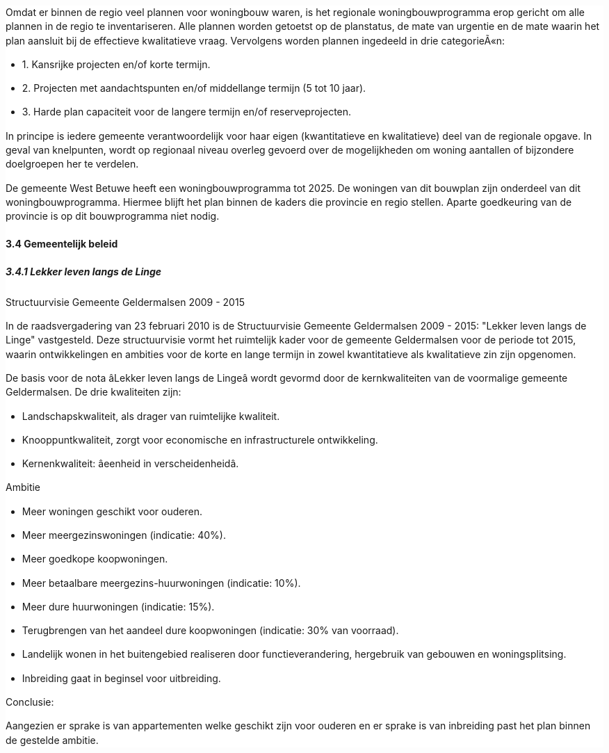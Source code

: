 Omdat er binnen de regio veel plannen voor woningbouw waren, is het regionale woningbouwprogramma erop gericht om alle plannen in de regio te inventariseren. Alle plannen worden getoetst op de planstatus, de mate van urgentie en de mate waarin het plan aansluit bij de effectieve kwalitatieve vraag. Vervolgens worden plannen ingedeeld in drie categorieÃ«n:

* 1\. Kansrijke projecten en/of korte termijn.

* 2\. Projecten met aandachtspunten en/of middellange termijn (5 tot 10 jaar).

* 3\. Harde plan capaciteit voor de langere termijn en/of reserveprojecten.

In principe is iedere gemeente verantwoordelijk voor haar eigen (kwantitatieve en kwalitatieve) deel van de regionale opgave. In geval van knelpunten, wordt op regionaal niveau overleg gevoerd over de mogelijkheden om woning aantallen of bijzondere doelgroepen her te verdelen.

De gemeente West Betuwe heeft een woningbouwprogramma tot 2025\. De woningen van dit bouwplan zijn onderdeel van dit woningbouwprogramma. Hiermee blijft het plan binnen de kaders die provincie en regio stellen. Aparte goedkeuring van de provincie is op dit bouwprogramma niet nodig.

#### 3\.4 Gemeentelijk beleid

##### 3\.4\.1 Lekker leven langs de Linge

Structuurvisie Gemeente Geldermalsen 2009 \- 2015

In de raadsvergadering van 23 februari 2010 is de Structuurvisie Gemeente Geldermalsen 2009 \- 2015: "Lekker leven langs de Linge" vastgesteld. Deze structuurvisie vormt het ruimtelijk kader voor de gemeente Geldermalsen voor de periode tot 2015, waarin ontwikkelingen en ambities voor de korte en lange termijn in zowel kwantitatieve als kwalitatieve zin zijn opgenomen.

De basis voor de nota âLekker leven langs de Lingeâ wordt gevormd door de kernkwaliteiten van de voormalige gemeente Geldermalsen. De drie kwaliteiten zijn:

* Landschapskwaliteit, als drager van ruimtelijke kwaliteit.

* Knooppuntkwaliteit, zorgt voor economische en infrastructurele ontwikkeling.

* Kernenkwaliteit: âeenheid in verscheidenheidâ.

Ambitie

* Meer woningen geschikt voor ouderen.

* Meer meergezinswoningen (indicatie: 40%).

* Meer goedkope koopwoningen.

* Meer betaalbare meergezins\-huurwoningen (indicatie: 10%).

* Meer dure huurwoningen (indicatie: 15%).

* Terugbrengen van het aandeel dure koopwoningen (indicatie: 30% van voorraad).

* Landelijk wonen in het buitengebied realiseren door functieverandering, hergebruik van gebouwen en woningsplitsing.

* Inbreiding gaat in beginsel voor uitbreiding.

Conclusie:

Aangezien er sprake is van appartementen welke geschikt zijn voor ouderen en er sprake is van inbreiding past het plan binnen de gestelde ambitie.
